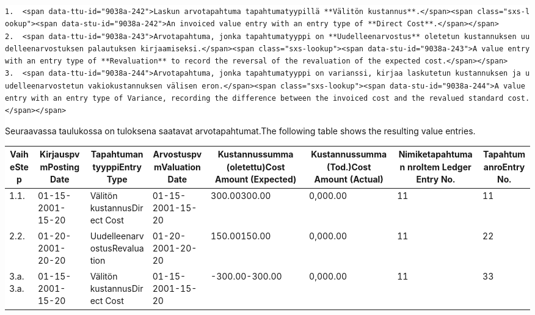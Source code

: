     1.  <span data-ttu-id="9038a-242">Laskun arvotapahtuma tapahtumatyypillä **Välitön kustannus**.</span><span class="sxs-lookup"><span data-stu-id="9038a-242">An invoiced value entry with an entry type of **Direct Cost**.</span></span>  
    2.  <span data-ttu-id="9038a-243">Arvotapahtuma, jonka tapahtumatyyppi on **Uudelleenarvostus** oletetun kustannuksen uudelleenarvostuksen palautuksen kirjaamiseksi.</span><span class="sxs-lookup"><span data-stu-id="9038a-243">A value entry with an entry type of **Revaluation** to record the reversal of the revaluation of the expected cost.</span></span>  
    3.  <span data-ttu-id="9038a-244">Arvotapahtuma, jonka tapahtumatyyppi on varianssi, kirjaa laskutetun kustannuksen ja uudelleenarvostetun vakiokustannuksen välisen eron.</span><span class="sxs-lookup"><span data-stu-id="9038a-244">A value entry with an entry type of Variance, recording the difference between the invoiced cost and the revalued standard cost.</span></span>  
<span data-ttu-id="9038a-245">Seuraavassa taulukossa on tuloksena saatavat arvotapahtumat.</span><span class="sxs-lookup"><span data-stu-id="9038a-245">The following table shows the resulting value entries.</span></span>  

|<span data-ttu-id="9038a-246">Vaihe</span><span class="sxs-lookup"><span data-stu-id="9038a-246">Step</span></span>|<span data-ttu-id="9038a-247">Kirjauspvm</span><span class="sxs-lookup"><span data-stu-id="9038a-247">Posting Date</span></span>|<span data-ttu-id="9038a-248">Tapahtuman tyyppi</span><span class="sxs-lookup"><span data-stu-id="9038a-248">Entry Type</span></span>|<span data-ttu-id="9038a-249">Arvostuspvm</span><span class="sxs-lookup"><span data-stu-id="9038a-249">Valuation Date</span></span>|<span data-ttu-id="9038a-250">Kustannussumma (oletettu)</span><span class="sxs-lookup"><span data-stu-id="9038a-250">Cost Amount (Expected)</span></span>|<span data-ttu-id="9038a-251">Kustannussumma (Tod.)</span><span class="sxs-lookup"><span data-stu-id="9038a-251">Cost Amount (Actual)</span></span>|<span data-ttu-id="9038a-252">Nimiketapahtuman nro</span><span class="sxs-lookup"><span data-stu-id="9038a-252">Item Ledger Entry No.</span></span>|<span data-ttu-id="9038a-253">Tapahtumanro</span><span class="sxs-lookup"><span data-stu-id="9038a-253">Entry No.</span></span>|  
|----------|------------------|----------------|--------------------|------------------------------|----------------------------|---------------------------|---------------|  
|<span data-ttu-id="9038a-254">1.</span><span class="sxs-lookup"><span data-stu-id="9038a-254">1.</span></span>|<span data-ttu-id="9038a-255">01-15-20</span><span class="sxs-lookup"><span data-stu-id="9038a-255">01-15-20</span></span>|<span data-ttu-id="9038a-256">Välitön kustannus</span><span class="sxs-lookup"><span data-stu-id="9038a-256">Direct Cost</span></span>|<span data-ttu-id="9038a-257">01-15-20</span><span class="sxs-lookup"><span data-stu-id="9038a-257">01-15-20</span></span>|<span data-ttu-id="9038a-258">300.00</span><span class="sxs-lookup"><span data-stu-id="9038a-258">300.00</span></span>|<span data-ttu-id="9038a-259">0,00</span><span class="sxs-lookup"><span data-stu-id="9038a-259">0.00</span></span>|<span data-ttu-id="9038a-260">1</span><span class="sxs-lookup"><span data-stu-id="9038a-260">1</span></span>|<span data-ttu-id="9038a-261">1</span><span class="sxs-lookup"><span data-stu-id="9038a-261">1</span></span>|  
|<span data-ttu-id="9038a-262">2.</span><span class="sxs-lookup"><span data-stu-id="9038a-262">2.</span></span>|<span data-ttu-id="9038a-263">01-20-20</span><span class="sxs-lookup"><span data-stu-id="9038a-263">01-20-20</span></span>|<span data-ttu-id="9038a-264">Uudelleenarvostus</span><span class="sxs-lookup"><span data-stu-id="9038a-264">Revaluation</span></span>|<span data-ttu-id="9038a-265">01-20-20</span><span class="sxs-lookup"><span data-stu-id="9038a-265">01-20-20</span></span>|<span data-ttu-id="9038a-266">150.00</span><span class="sxs-lookup"><span data-stu-id="9038a-266">150.00</span></span>|<span data-ttu-id="9038a-267">0,00</span><span class="sxs-lookup"><span data-stu-id="9038a-267">0.00</span></span>|<span data-ttu-id="9038a-268">1</span><span class="sxs-lookup"><span data-stu-id="9038a-268">1</span></span>|<span data-ttu-id="9038a-269">2</span><span class="sxs-lookup"><span data-stu-id="9038a-269">2</span></span>|  
|<span data-ttu-id="9038a-270">3.a.</span><span class="sxs-lookup"><span data-stu-id="9038a-270">3.a.</span></span>|<span data-ttu-id="9038a-271">01-15-20</span><span class="sxs-lookup"><span data-stu-id="9038a-271">01-15-20</span></span>|<span data-ttu-id="9038a-272">Välitön kustannus</span><span class="sxs-lookup"><span data-stu-id="9038a-272">Direct Cost</span></span>|<span data-ttu-id="9038a-273">01-15-20</span><span class="sxs-lookup"><span data-stu-id="9038a-273">01-15-20</span></span>|<span data-ttu-id="9038a-274">-300.00</span><span class="sxs-lookup"><span data-stu-id="9038a-274">-300.00</span></span>|<span data-ttu-id="9038a-275">0,00</span><span class="sxs-lookup"><span data-stu-id="9038a-275">0.00</span></span>|<span data-ttu-id="9038a-276">1</span><span class="sxs-lookup"><span data-stu-id="9038a-276">1</span></span>|<span data-ttu-id="9038a-277">3</span><span class="sxs-lookup"><span data-stu-id="9038a-277">3</span></span>|  